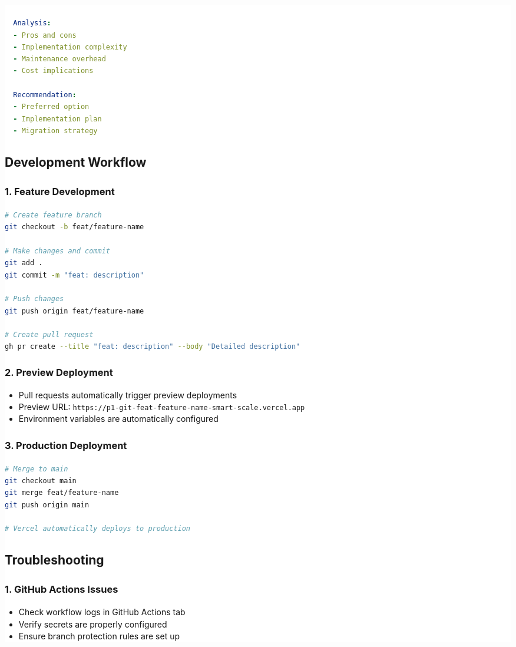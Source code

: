 ```yaml
  
  Analysis:
  - Pros and cons
  - Implementation complexity
  - Maintenance overhead
  - Cost implications
  
  Recommendation:
  - Preferred option
  - Implementation plan
  - Migration strategy
```

## Development Workflow

### 1. Feature Development
```bash
# Create feature branch
git checkout -b feat/feature-name

# Make changes and commit
git add .
git commit -m "feat: description"

# Push changes
git push origin feat/feature-name

# Create pull request
gh pr create --title "feat: description" --body "Detailed description"
```

### 2. Preview Deployment
- Pull requests automatically trigger preview deployments
- Preview URL: `https://p1-git-feat-feature-name-smart-scale.vercel.app`
- Environment variables are automatically configured

### 3. Production Deployment
```bash
# Merge to main
git checkout main
git merge feat/feature-name
git push origin main

# Vercel automatically deploys to production
```

## Troubleshooting

### 1. GitHub Actions Issues
- Check workflow logs in GitHub Actions tab
- Verify secrets are properly configured
- Ensure branch protection rules are set up
